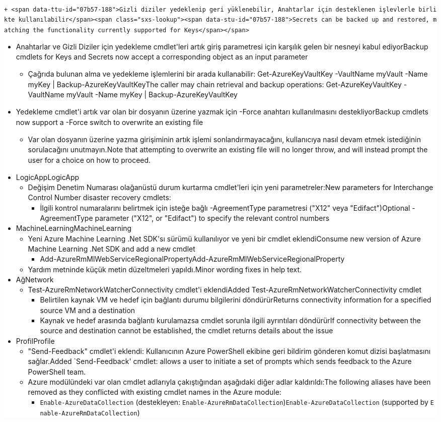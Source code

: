     + <span data-ttu-id="07b57-188">Gizli diziler yedeklenip geri yüklenebilir, Anahtarlar için desteklenen işlevlerle birlikte kullanılabilir</span><span class="sxs-lookup"><span data-stu-id="07b57-188">Secrets can be backed up and restored, matching the functionality currently supported for Keys</span></span>

  - <span data-ttu-id="07b57-189">Anahtarlar ve Gizli Diziler için yedekleme cmdlet'leri artık giriş parametresi için karşılık gelen bir nesneyi kabul ediyor</span><span class="sxs-lookup"><span data-stu-id="07b57-189">Backup cmdlets for Keys and Secrets now accept a corresponding object as an input parameter</span></span>
    + <span data-ttu-id="07b57-190">Çağrıda bulunan alma ve yedekleme işlemlerini bir arada kullanabilir: Get-AzureKeyVaultKey -VaultName myVault -Name myKey | Backup-AzureKeyVaultKey</span><span class="sxs-lookup"><span data-stu-id="07b57-190">The caller may chain retrieval and backup operations: Get-AzureKeyVaultKey -VaultName myVault -Name myKey | Backup-AzureKeyVaultKey</span></span>

  - <span data-ttu-id="07b57-191">Yedekleme cmdlet'i artık var olan bir dosyanın üzerine yazmak için -Force anahtarı kullanılmasını destekliyor</span><span class="sxs-lookup"><span data-stu-id="07b57-191">Backup cmdlets now support a -Force switch to overwrite an existing file</span></span>
    + <span data-ttu-id="07b57-192">Var olan dosyanın üzerine yazma girişiminin artık işlemi sonlandırmayacağını, kullanıcıya nasıl devam etmek istediğinin sorulacağını unutmayın.</span><span class="sxs-lookup"><span data-stu-id="07b57-192">Note that attempting to overwrite an existing file will no longer throw, and will instead prompt the user for a choice on how to proceed.</span></span>
* <span data-ttu-id="07b57-193">LogicApp</span><span class="sxs-lookup"><span data-stu-id="07b57-193">LogicApp</span></span>
  - <span data-ttu-id="07b57-194">Değişim Denetim Numarası olağanüstü durum kurtarma cmdlet'leri için yeni parametreler:</span><span class="sxs-lookup"><span data-stu-id="07b57-194">New parameters for Interchange Control Number disaster recovery cmdlets:</span></span>
    + <span data-ttu-id="07b57-195">İlgili kontrol numaralarını belirtmek için isteğe bağlı -AgreementType parametresi ("X12" veya "Edifact")</span><span class="sxs-lookup"><span data-stu-id="07b57-195">Optional -AgreementType parameter ("X12", or "Edifact") to specify the relevant control numbers</span></span>
* <span data-ttu-id="07b57-196">MachineLearning</span><span class="sxs-lookup"><span data-stu-id="07b57-196">MachineLearning</span></span>
  - <span data-ttu-id="07b57-197">Yeni Azure Machine Learning .Net SDK'sı sürümü kullanılıyor ve yeni bir cmdlet eklendi</span><span class="sxs-lookup"><span data-stu-id="07b57-197">Consume new version of Azure Machine Learning .Net SDK and add a new cmdlet</span></span>
    + <span data-ttu-id="07b57-198">Add-AzureRmMlWebServiceRegionalProperty</span><span class="sxs-lookup"><span data-stu-id="07b57-198">Add-AzureRmMlWebServiceRegionalProperty</span></span>
  - <span data-ttu-id="07b57-199">Yardım metninde küçük metin düzeltmeleri yapıldı.</span><span class="sxs-lookup"><span data-stu-id="07b57-199">Minor wording fixes in help text.</span></span>
* <span data-ttu-id="07b57-200">Ağ</span><span class="sxs-lookup"><span data-stu-id="07b57-200">Network</span></span>
  - <span data-ttu-id="07b57-201">Test-AzureRmNetworkWatcherConnectivity cmdlet'i eklendi</span><span class="sxs-lookup"><span data-stu-id="07b57-201">Added Test-AzureRmNetworkWatcherConnectivity cmdlet</span></span>
    + <span data-ttu-id="07b57-202">Belirtilen kaynak VM ve hedef için bağlantı durumu bilgilerini döndürür</span><span class="sxs-lookup"><span data-stu-id="07b57-202">Returns connectivity information for a specified source VM and a destination</span></span>
    + <span data-ttu-id="07b57-203">Kaynak ve hedef arasında bağlantı kurulamazsa cmdlet sorunla ilgili ayrıntıları döndürür</span><span class="sxs-lookup"><span data-stu-id="07b57-203">If connectivity between the source and destination cannot be established, the cmdlet returns details about the issue</span></span>
* <span data-ttu-id="07b57-204">Profil</span><span class="sxs-lookup"><span data-stu-id="07b57-204">Profile</span></span>
  - <span data-ttu-id="07b57-205">"Send-Feedback" cmdlet'i eklendi: Kullanıcının Azure PowerShell ekibine geri bildirim gönderen komut dizisi başlatmasını sağlar.</span><span class="sxs-lookup"><span data-stu-id="07b57-205">Added \`Send-Feedback' cmdlet: allows a user to initiate a set of prompts which sends feedback to the Azure PowerShell team.</span></span>
  - <span data-ttu-id="07b57-206">Azure modülündeki var olan cmdlet adlarıyla çakıştığından aşağıdaki diğer adlar kaldırıldı:</span><span class="sxs-lookup"><span data-stu-id="07b57-206">The following aliases have been removed as they conflicted with existing cmdlet names in the Azure module:</span></span>
    + <span data-ttu-id="07b57-207">`Enable-AzureDataCollection` (destekleyen: `Enable-AzureRmDataCollection`)</span><span class="sxs-lookup"><span data-stu-id="07b57-207">`Enable-AzureDataCollection` (supported by `Enable-AzureRmDataCollection`)</span></span>